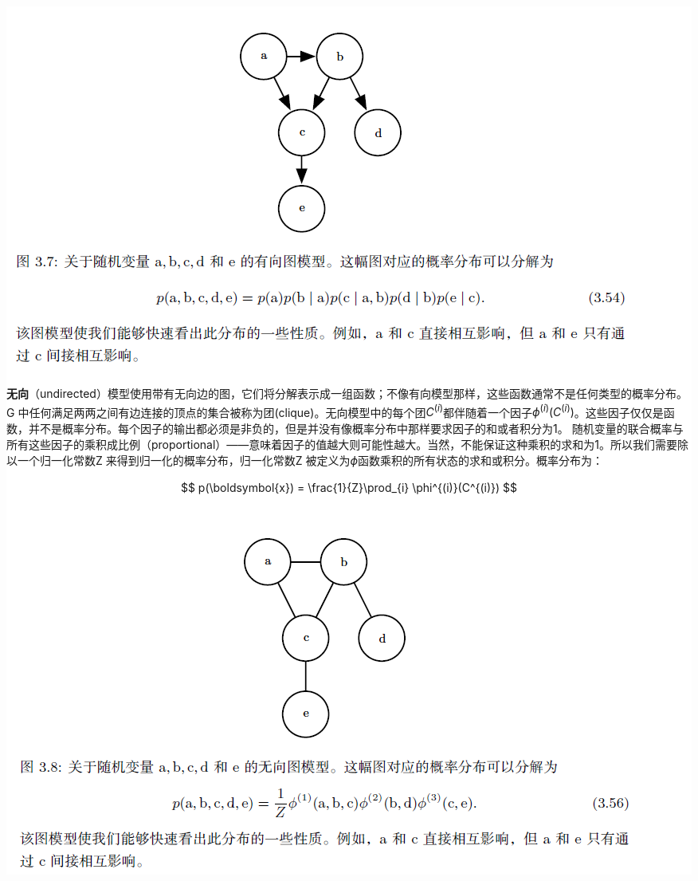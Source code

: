 ![directed-pgm](img/directed-pgm.png)

**无向**（undirected）模型使用带有无向边的图，它们将分解表示成一组函数；不像有向模型那样，这些函数通常不是任何类型的概率分布。G 中任何满足两两之间有边连接的顶点的集合被称为团(clique)。无向模型中的每个团$C^{(i)}$都伴随着一个因子$\phi^{(i)}(C^{(i)})$。这些因子仅仅是函数，并不是概率分布。每个因子的输出都必须是非负的，但是并没有像概率分布中那样要求因子的和或者积分为1。
随机变量的联合概率与所有这些因子的乘积成比例（proportional）——意味着因子的值越大则可能性越大。当然，不能保证这种乘积的求和为1。所以我们需要除以一个归一化常数Z 来得到归一化的概率分布，归一化常数Z 被定义为$\phi$函数乘积的所有状态的求和或积分。概率分布为：

$$ p(\boldsymbol{x}) = \frac{1}{Z}\prod_{i} \phi^{(i)}(C^{(i)}) $$
![undirected-pgm](img/undirected-pgm.png)











